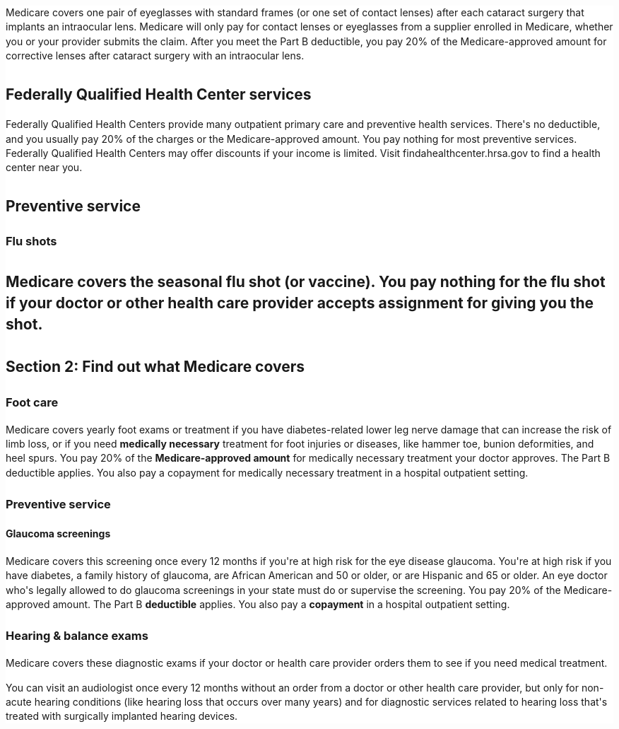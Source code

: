Medicare covers one pair of eyeglasses with standard frames (or one set of contact lenses) after each cataract surgery that implants an intraocular lens. Medicare will only pay for contact lenses or eyeglasses from a supplier enrolled in Medicare, whether you or your provider submits the claim. After you meet the Part B deductible, you pay 20% of the Medicare-approved amount for corrective lenses after cataract surgery with an intraocular lens.

## Federally Qualified Health Center services

Federally Qualified Health Centers provide many outpatient primary care and preventive health services. There's no deductible, and you usually pay 20% of the charges or the Medicare-approved amount. You pay nothing for most preventive services. Federally Qualified Health Centers may offer discounts if your income is limited. Visit findahealthcenter.hrsa.gov to find a health center near you.

## Preventive service

### Flu shots

Medicare covers the seasonal flu shot (or vaccine). You pay nothing for the flu shot if your doctor or other health care provider accepts assignment for giving you the shot.
---


## Section 2: Find out what Medicare covers

### Foot care

Medicare covers yearly foot exams or treatment if you have diabetes-related lower leg nerve damage that can increase the risk of limb loss, or if you need **medically necessary** treatment for foot injuries or diseases, like hammer toe, bunion deformities, and heel spurs. You pay 20% of the **Medicare-approved amount** for medically necessary treatment your doctor approves. The Part B deductible applies. You also pay a copayment for medically necessary treatment in a hospital outpatient setting.

### Preventive service

#### Glaucoma screenings

Medicare covers this screening once every 12 months if you're at high risk for the eye disease glaucoma. You're at high risk if you have diabetes, a family history of glaucoma, are African American and 50 or older, or are Hispanic and 65 or older. An eye doctor who's legally allowed to do glaucoma screenings in your state must do or supervise the screening. You pay 20% of the Medicare-approved amount. The Part B **deductible** applies. You also pay a **copayment** in a hospital outpatient setting.

### Hearing & balance exams

Medicare covers these diagnostic exams if your doctor or health care provider orders them to see if you need medical treatment.

You can visit an audiologist once every 12 months without an order from a doctor or other health care provider, but only for non-acute hearing conditions (like hearing loss that occurs over many years) and for diagnostic services related to hearing loss that's treated with surgically implanted hearing devices.
